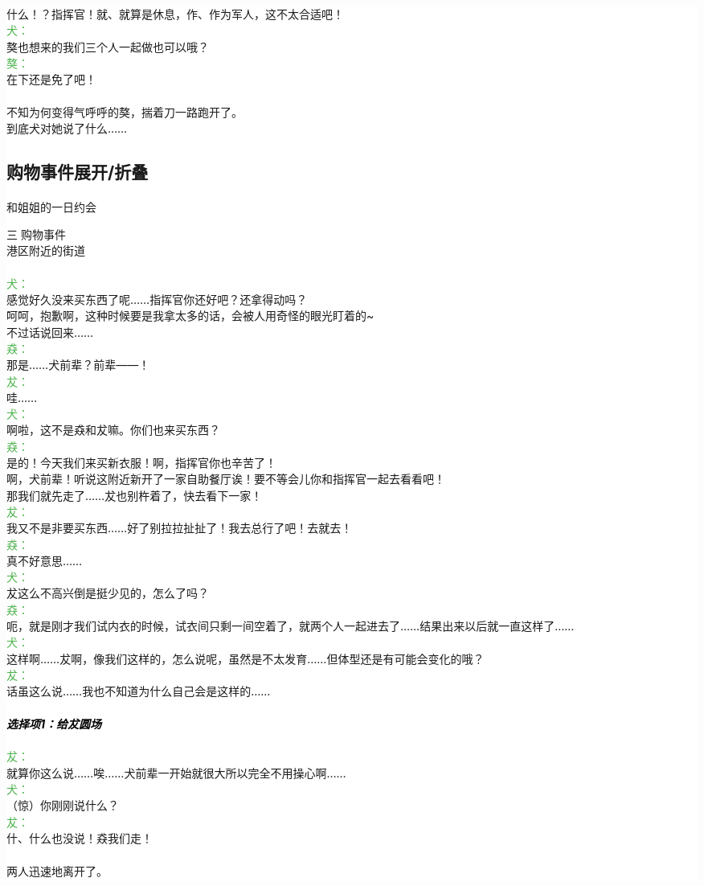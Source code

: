 什么！？指挥官！就、就算是休息，作、作为军人，这不太合适吧！<br/>
<span style="color:#4eb24e;"><span class="AF">犬</span>：</span><br/>
<span class="AF">獒</span>也想来的我们三个人一起做也可以哦？<br/>
<span style="color:#4eb24e;"><span class="AF">獒</span>：</span><br/>
在下还是免了吧！<br/>
<br/>
不知为何变得气呼呼的<span class="AF">獒</span>，揣着刀一路跑开了。<br/>
到底<span class="AF">犬</span>对她说了什么……<br/>
</p>

## 购物事件展开/折叠

<p>和姐姐的一日约会
</p><p>三 购物事件<br/>
港区附近的街道<br/>
<br/>
<span style="color:#4eb24e;"><span class="AF">犬</span>：</span><br/>
感觉好久没来买东西了呢……指挥官你还好吧？还拿得动吗？<br/>
呵呵，抱歉啊，这种时候要是我拿太多的话，会被人用奇怪的眼光盯着的~<br/>
不过话说回来……<br/>
<span style="color:#4eb24e;"><span class="AF">猋</span>：</span><br/>
那是……<span class="AF">犬</span>前辈？前辈——！<br/>
<span style="color:#4eb24e;"><span class="AF">犮</span>：</span><br/>
哇……<br/>
<span style="color:#4eb24e;"><span class="AF">犬</span>：</span><br/>
啊啦，这不是<span class="AF">猋</span>和<span class="AF">犮</span>嘛。你们也来买东西？<br/>
<span style="color:#4eb24e;"><span class="AF">猋</span>：</span><br/>
是的！今天我们来买新衣服！啊，指挥官你也辛苦了！<br/>
啊，<span class="AF">犬</span>前辈！听说这附近新开了一家自助餐厅诶！要不等会儿你和指挥官一起去看看吧！<br/>
那我们就先走了……<span class="AF">犮</span>也别杵着了，快去看下一家！<br/>
<span style="color:#4eb24e;"><span class="AF">犮</span>：</span><br/>
我又不是非要买东西……好了别拉拉扯扯了！我去总行了吧！去就去！<br/>
<span style="color:#4eb24e;"><span class="AF">猋</span>：</span><br/>
真不好意思……<br/>
<span style="color:#4eb24e;"><span class="AF">犬</span>：</span><br/>
<span class="AF">犮</span>这么不高兴倒是挺少见的，怎么了吗？<br/>
<span style="color:#4eb24e;"><span class="AF">猋</span>：</span><br/>
呃，就是刚才我们试内衣的时候，试衣间只剩一间空着了，就两个人一起进去了……结果出来以后就一直这样了……<br/>
<span style="color:#4eb24e;"><span class="AF">犬</span>：</span><br/>
这样啊……<span class="AF">犮</span>啊，像我们这样的，怎么说呢，虽然是不太发育……但体型还是有可能会变化的哦？<br/>
<span style="color:#4eb24e;"><span class="AF">犮</span>：</span><br/>
话虽这么说……我也不知道为什么自己会是这样的……<br/>
<br/>
<i><b><span style="color:black;">选择项1：给<span class="AF">犮</span>圆场</span></b></i><br/>
<br/>
<span style="color:#4eb24e;"><span class="AF">犮</span>：</span><br/>
就算你这么说……唉……<span class="AF">犬</span>前辈一开始就很大所以完全不用操心啊……<br/>
<span style="color:#4eb24e;"><span class="AF">犬</span>：</span><br/>
（惊）你刚刚说什么？<br/>
<span style="color:#4eb24e;"><span class="AF">犮</span>：</span><br/>
什、什么也没说！<span class="AF">猋</span>我们走！<br/>
<br/>
两人迅速地离开了。<br/>
</p>
